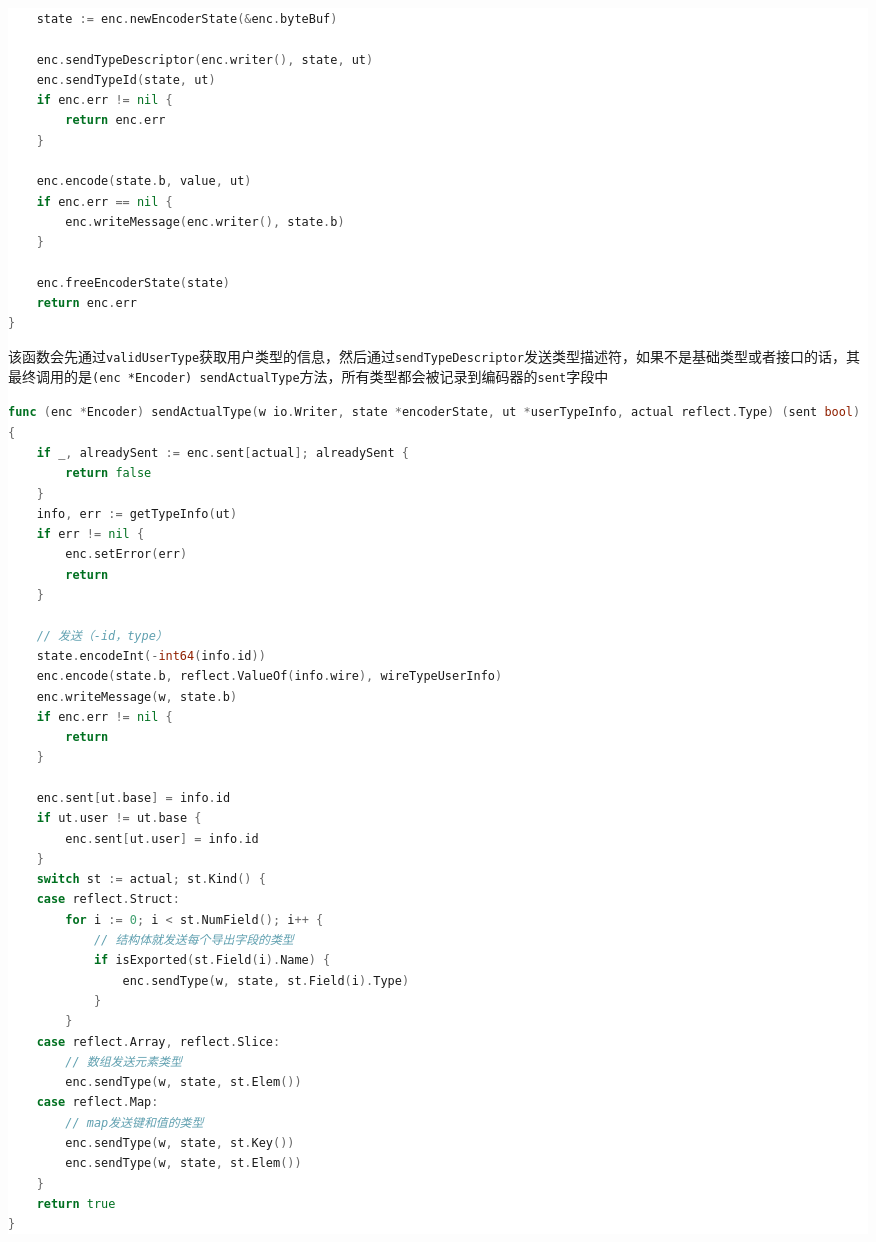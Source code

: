 ```GO
	state := enc.newEncoderState(&enc.byteBuf)

	enc.sendTypeDescriptor(enc.writer(), state, ut)
	enc.sendTypeId(state, ut)
	if enc.err != nil {
		return enc.err
	}

	enc.encode(state.b, value, ut)
	if enc.err == nil {
		enc.writeMessage(enc.writer(), state.b)
	}

	enc.freeEncoderState(state)
	return enc.err
}
```
该函数会先通过`validUserType`获取用户类型的信息，然后通过`sendTypeDescriptor`发送类型描述符，如果不是基础类型或者接口的话，其最终调用的是`(enc *Encoder) sendActualType`方法，所有类型都会被记录到编码器的`sent`字段中
```Go
func (enc *Encoder) sendActualType(w io.Writer, state *encoderState, ut *userTypeInfo, actual reflect.Type) (sent bool) {
	if _, alreadySent := enc.sent[actual]; alreadySent {
		return false
	}
	info, err := getTypeInfo(ut)
	if err != nil {
		enc.setError(err)
		return
	}

	// 发送（-id，type）
	state.encodeInt(-int64(info.id))
	enc.encode(state.b, reflect.ValueOf(info.wire), wireTypeUserInfo)
	enc.writeMessage(w, state.b)
	if enc.err != nil {
		return
	}

	enc.sent[ut.base] = info.id
	if ut.user != ut.base {
		enc.sent[ut.user] = info.id
	}
	switch st := actual; st.Kind() {
	case reflect.Struct:
		for i := 0; i < st.NumField(); i++ {
			// 结构体就发送每个导出字段的类型
			if isExported(st.Field(i).Name) {
				enc.sendType(w, state, st.Field(i).Type)
			}
		}
	case reflect.Array, reflect.Slice:
		// 数组发送元素类型
		enc.sendType(w, state, st.Elem())
	case reflect.Map:
		// map发送键和值的类型
		enc.sendType(w, state, st.Key())
		enc.sendType(w, state, st.Elem())
	}
	return true
}
```